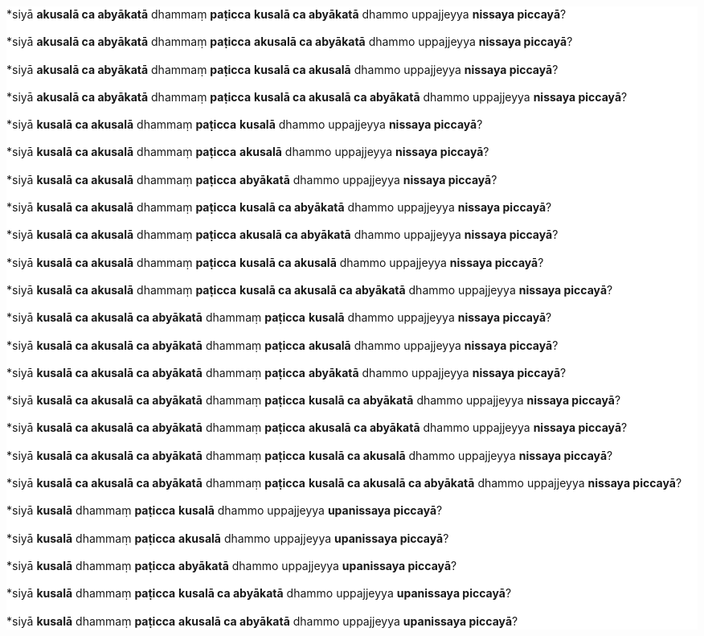    *siyā **akusalā ca abyākatā** dhammaṃ **paṭicca** **kusalā ca abyākatā** dhammo uppajjeyya **nissaya piccayā**?

   *siyā **akusalā ca abyākatā** dhammaṃ **paṭicca** **akusalā ca abyākatā** dhammo uppajjeyya **nissaya piccayā**?

   *siyā **akusalā ca abyākatā** dhammaṃ **paṭicca** **kusalā ca akusalā** dhammo uppajjeyya **nissaya piccayā**?

   *siyā **akusalā ca abyākatā** dhammaṃ **paṭicca** **kusalā ca akusalā ca abyākatā** dhammo uppajjeyya **nissaya piccayā**?

   *siyā **kusalā ca akusalā** dhammaṃ **paṭicca** **kusalā** dhammo uppajjeyya **nissaya piccayā**?

   *siyā **kusalā ca akusalā** dhammaṃ **paṭicca** **akusalā** dhammo uppajjeyya **nissaya piccayā**?

   *siyā **kusalā ca akusalā** dhammaṃ **paṭicca** **abyākatā** dhammo uppajjeyya **nissaya piccayā**?

   *siyā **kusalā ca akusalā** dhammaṃ **paṭicca** **kusalā ca abyākatā** dhammo uppajjeyya **nissaya piccayā**?

   *siyā **kusalā ca akusalā** dhammaṃ **paṭicca** **akusalā ca abyākatā** dhammo uppajjeyya **nissaya piccayā**?

   *siyā **kusalā ca akusalā** dhammaṃ **paṭicca** **kusalā ca akusalā** dhammo uppajjeyya **nissaya piccayā**?

   *siyā **kusalā ca akusalā** dhammaṃ **paṭicca** **kusalā ca akusalā ca abyākatā** dhammo uppajjeyya **nissaya piccayā**?

   *siyā **kusalā ca akusalā ca abyākatā** dhammaṃ **paṭicca** **kusalā** dhammo uppajjeyya **nissaya piccayā**?

   *siyā **kusalā ca akusalā ca abyākatā** dhammaṃ **paṭicca** **akusalā** dhammo uppajjeyya **nissaya piccayā**?

   *siyā **kusalā ca akusalā ca abyākatā** dhammaṃ **paṭicca** **abyākatā** dhammo uppajjeyya **nissaya piccayā**?

   *siyā **kusalā ca akusalā ca abyākatā** dhammaṃ **paṭicca** **kusalā ca abyākatā** dhammo uppajjeyya **nissaya piccayā**?

   *siyā **kusalā ca akusalā ca abyākatā** dhammaṃ **paṭicca** **akusalā ca abyākatā** dhammo uppajjeyya **nissaya piccayā**?

   *siyā **kusalā ca akusalā ca abyākatā** dhammaṃ **paṭicca** **kusalā ca akusalā** dhammo uppajjeyya **nissaya piccayā**?

   *siyā **kusalā ca akusalā ca abyākatā** dhammaṃ **paṭicca** **kusalā ca akusalā ca abyākatā** dhammo uppajjeyya **nissaya piccayā**?

   *siyā **kusalā** dhammaṃ **paṭicca** **kusalā** dhammo uppajjeyya **upanissaya piccayā**?

   *siyā **kusalā** dhammaṃ **paṭicca** **akusalā** dhammo uppajjeyya **upanissaya piccayā**?

   *siyā **kusalā** dhammaṃ **paṭicca** **abyākatā** dhammo uppajjeyya **upanissaya piccayā**?

   *siyā **kusalā** dhammaṃ **paṭicca** **kusalā ca abyākatā** dhammo uppajjeyya **upanissaya piccayā**?

   *siyā **kusalā** dhammaṃ **paṭicca** **akusalā ca abyākatā** dhammo uppajjeyya **upanissaya piccayā**?
